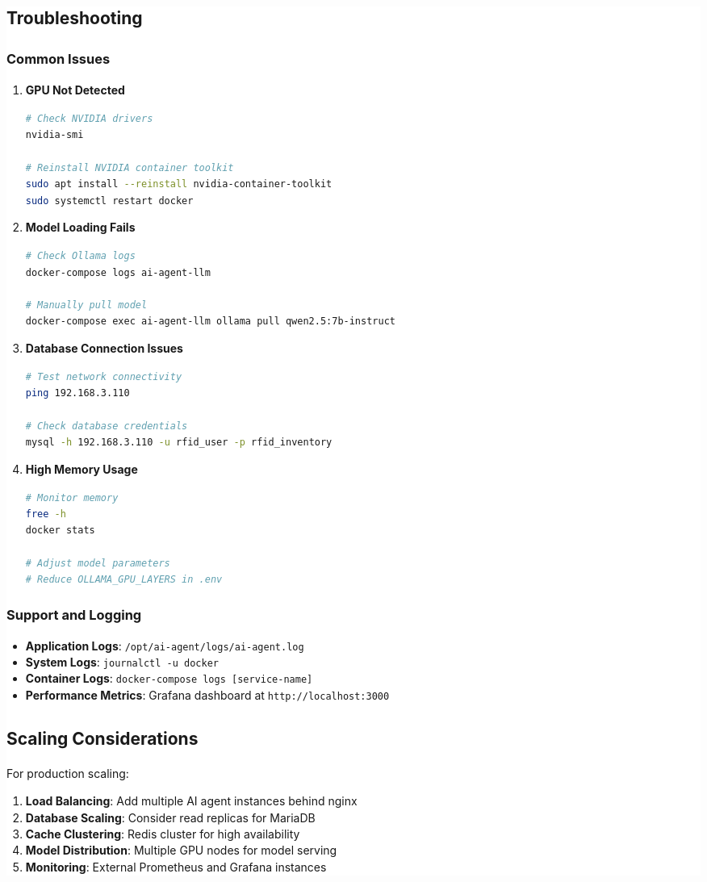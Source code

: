 ## Troubleshooting

### Common Issues

1. **GPU Not Detected**
   ```bash
   # Check NVIDIA drivers
   nvidia-smi
   
   # Reinstall NVIDIA container toolkit
   sudo apt install --reinstall nvidia-container-toolkit
   sudo systemctl restart docker
   ```

2. **Model Loading Fails**
   ```bash
   # Check Ollama logs
   docker-compose logs ai-agent-llm
   
   # Manually pull model
   docker-compose exec ai-agent-llm ollama pull qwen2.5:7b-instruct
   ```

3. **Database Connection Issues**
   ```bash
   # Test network connectivity
   ping 192.168.3.110
   
   # Check database credentials
   mysql -h 192.168.3.110 -u rfid_user -p rfid_inventory
   ```

4. **High Memory Usage**
   ```bash
   # Monitor memory
   free -h
   docker stats
   
   # Adjust model parameters
   # Reduce OLLAMA_GPU_LAYERS in .env
   ```

### Support and Logging

- **Application Logs**: `/opt/ai-agent/logs/ai-agent.log`
- **System Logs**: `journalctl -u docker`
- **Container Logs**: `docker-compose logs [service-name]`
- **Performance Metrics**: Grafana dashboard at `http://localhost:3000`

## Scaling Considerations

For production scaling:

1. **Load Balancing**: Add multiple AI agent instances behind nginx
2. **Database Scaling**: Consider read replicas for MariaDB
3. **Cache Clustering**: Redis cluster for high availability
4. **Model Distribution**: Multiple GPU nodes for model serving
5. **Monitoring**: External Prometheus and Grafana instances

